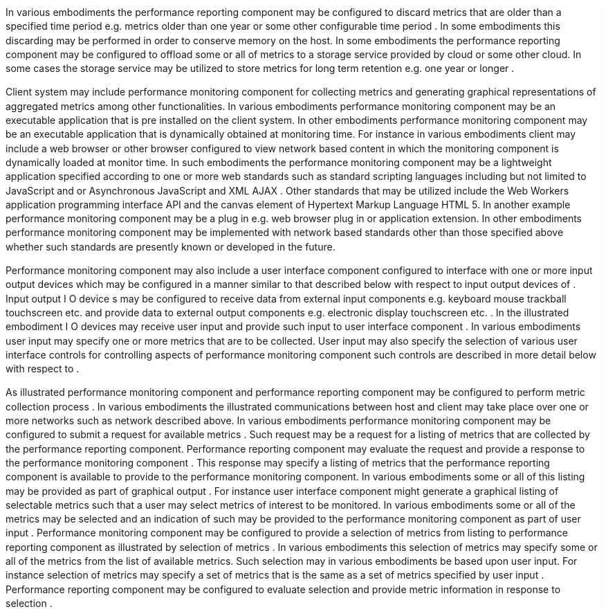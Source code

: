 In various embodiments the performance reporting component may be configured to discard metrics that are older than a specified time period e.g. metrics older than one year or some other configurable time period . In some embodiments this discarding may be performed in order to conserve memory on the host. In some embodiments the performance reporting component may be configured to offload some or all of metrics to a storage service provided by cloud or some other cloud. In some cases the storage service may be utilized to store metrics for long term retention e.g. one year or longer .

Client system may include performance monitoring component for collecting metrics and generating graphical representations of aggregated metrics among other functionalities. In various embodiments performance monitoring component may be an executable application that is pre installed on the client system. In other embodiments performance monitoring component may be an executable application that is dynamically obtained at monitoring time. For instance in various embodiments client may include a web browser or other browser configured to view network based content in which the monitoring component is dynamically loaded at monitor time. In such embodiments the performance monitoring component may be a lightweight application specified according to one or more web standards such as standard scripting languages including but not limited to JavaScript and or Asynchronous JavaScript and XML AJAX . Other standards that may be utilized include the Web Workers application programming interface API and the canvas element of Hypertext Markup Language HTML 5. In another example performance monitoring component may be a plug in e.g. web browser plug in or application extension. In other embodiments performance monitoring component may be implemented with network based standards other than those specified above whether such standards are presently known or developed in the future.

Performance monitoring component may also include a user interface component configured to interface with one or more input output devices which may be configured in a manner similar to that described below with respect to input output devices of . Input output I O device s may be configured to receive data from external input components e.g. keyboard mouse trackball touchscreen etc. and provide data to external output components e.g. electronic display touchscreen etc. . In the illustrated embodiment I O devices may receive user input and provide such input to user interface component . In various embodiments user input may specify one or more metrics that are to be collected. User input may also specify the selection of various user interface controls for controlling aspects of performance monitoring component such controls are described in more detail below with respect to .

As illustrated performance monitoring component and performance reporting component may be configured to perform metric collection process . In various embodiments the illustrated communications between host and client may take place over one or more networks such as network described above. In various embodiments performance monitoring component may be configured to submit a request for available metrics . Such request may be a request for a listing of metrics that are collected by the performance reporting component. Performance reporting component may evaluate the request and provide a response to the performance monitoring component . This response may specify a listing of metrics that the performance reporting component is available to provide to the performance monitoring component. In various embodiments some or all of this listing may be provided as part of graphical output . For instance user interface component might generate a graphical listing of selectable metrics such that a user may select metrics of interest to be monitored. In various embodiments some or all of the metrics may be selected and an indication of such may be provided to the performance monitoring component as part of user input . Performance monitoring component may be configured to provide a selection of metrics from listing to performance reporting component as illustrated by selection of metrics . In various embodiments this selection of metrics may specify some or all of the metrics from the list of available metrics. Such selection may in various embodiments be based upon user input. For instance selection of metrics may specify a set of metrics that is the same as a set of metrics specified by user input . Performance reporting component may be configured to evaluate selection and provide metric information in response to selection .
